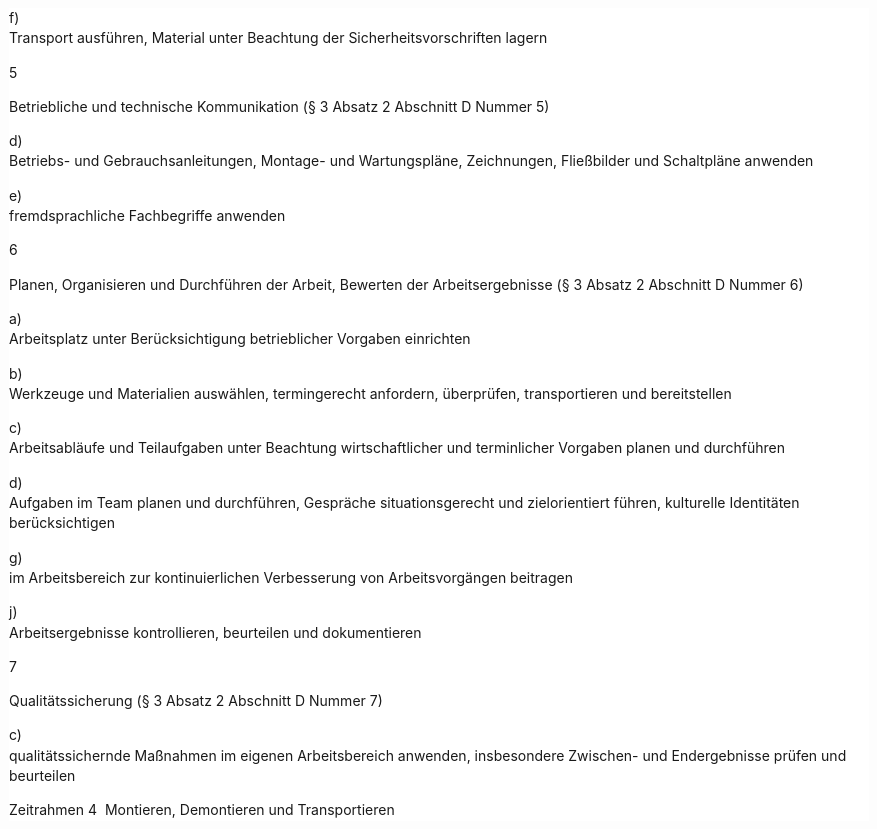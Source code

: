 f)  
Transport ausführen, Material unter Beachtung der Sicherheitsvorschriften lagern

5

Betriebliche
und technische
Kommunikation
(§ 3 Absatz 2
Abschnitt D Nummer 5)

d)  
Betriebs- und Gebrauchsanleitungen, Montage- und Wartungspläne, Zeichnungen, Fließbilder und Schaltpläne anwenden

e)  
fremdsprachliche Fachbegriffe anwenden

6

Planen, Organisieren und Durchführen der
Arbeit, Bewerten der
Arbeitsergebnisse
(§ 3 Absatz 2
Abschnitt D Nummer 6)

a)  
Arbeitsplatz unter Berücksichtigung betrieblicher Vorgaben einrichten

b)  
Werkzeuge und Materialien auswählen, termingerecht anfordern, überprüfen, transportieren und bereitstellen

c)  
Arbeitsabläufe und Teilaufgaben unter Beachtung wirtschaftlicher und terminlicher Vorgaben planen und durchführen

d)  
Aufgaben im Team planen und durchführen, Gespräche situationsgerecht und zielorientiert führen, kulturelle Identitäten berücksichtigen

g)  
im Arbeitsbereich zur kontinuierlichen Verbesserung von Arbeitsvorgängen beitragen

j)  
Arbeitsergebnisse kontrollieren, beurteilen und dokumentieren

7

Qualitätssicherung
(§ 3 Absatz 2
Abschnitt D Nummer 7)

c)  
qualitätssichernde Maßnahmen im eigenen Arbeitsbereich anwenden, insbesondere Zwischen- und Endergebnisse prüfen und beurteilen

Zeitrahmen 4  Montieren, Demontieren und Transportieren
